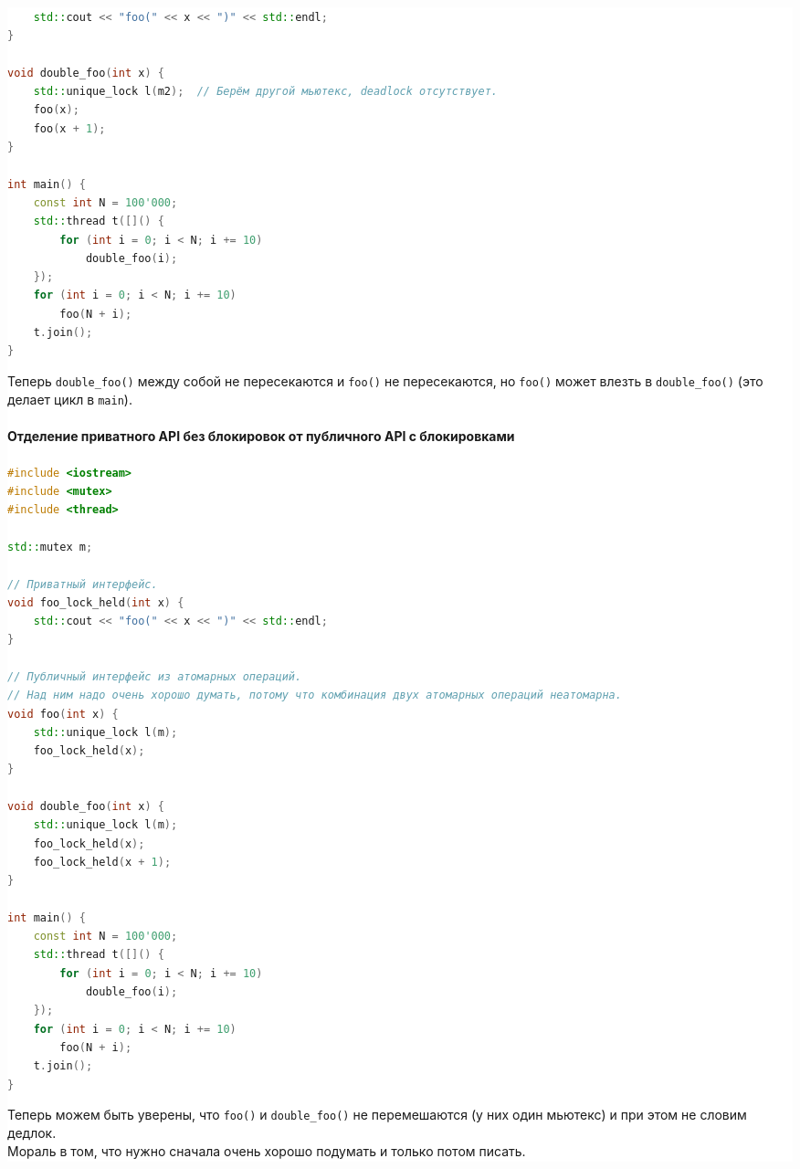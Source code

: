 ```c++
    std::cout << "foo(" << x << ")" << std::endl;
}

void double_foo(int x) { 
    std::unique_lock l(m2);  // Берём другой мьютекс, deadlock отсутствует.
    foo(x);
    foo(x + 1);
}

int main() {
    const int N = 100'000;
    std::thread t([]() {
        for (int i = 0; i < N; i += 10)
            double_foo(i);
    });
    for (int i = 0; i < N; i += 10)
        foo(N + i);
    t.join();
}
```
Теперь `double_foo()` между собой не пересекаются и `foo()` не пересекаются, но `foo()` может влезть в `double_foo()` (это делает цикл в `main`).  
#### Отделение приватного API без блокировок от публичного API с блокировками
```c++
#include <iostream>
#include <mutex>
#include <thread>

std::mutex m;

// Приватный интерфейс.
void foo_lock_held(int x) {
    std::cout << "foo(" << x << ")" << std::endl;
}

// Публичный интерфейс из атомарных операций.
// Над ним надо очень хорошо думать, потому что комбинация двух атомарных операций неатомарна.
void foo(int x) {
    std::unique_lock l(m);
    foo_lock_held(x);
}

void double_foo(int x) {
    std::unique_lock l(m);
    foo_lock_held(x);
    foo_lock_held(x + 1);
}

int main() {
    const int N = 100'000;
    std::thread t([]() {
        for (int i = 0; i < N; i += 10)
            double_foo(i);
    });
    for (int i = 0; i < N; i += 10)
        foo(N + i);
    t.join();
}
```
Теперь можем быть уверены, что `foo()` и `double_foo()` не перемешаются (у них один мьютекс) и при этом не словим дедлок.  
Мораль в том, что нужно сначала очень хорошо подумать и только потом писать.